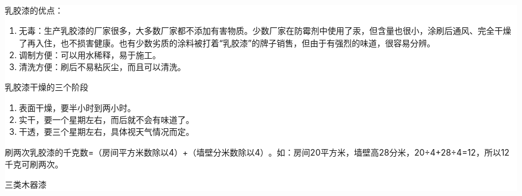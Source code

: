 乳胶漆的优点：
1. 无毒：生产乳胶漆的厂家很多，大多数厂家都不添加有害物质。少数厂家在防霉剂中使用了汞，但含量也很小，涂刷后通风、完全干燥了再入住，也不损害健康。也有少数劣质的涂料被打着“乳胶漆”的牌子销售，但由于有强烈的味道，很容易分辨。
2. 调制方便：可以用水稀释，易于施工。
3. 清洗方便：刷后不易粘灰尘，而且可以清洗。

乳胶漆干燥的三个阶段
1. 表面干燥，要半小时到两小时。
2. 实干，要一个星期左右，而后就不会有味道了。
3. 干透，要三个星期左右，具体视天气情况而定。

刷两次乳胶漆的千克数=（房间平方米数除以4）+（墙壁分米数除以4）​。如：房间20平方米，墙壁高28分米，20÷4+28÷4=12，所以12千克可刷两次。

三类木器漆
